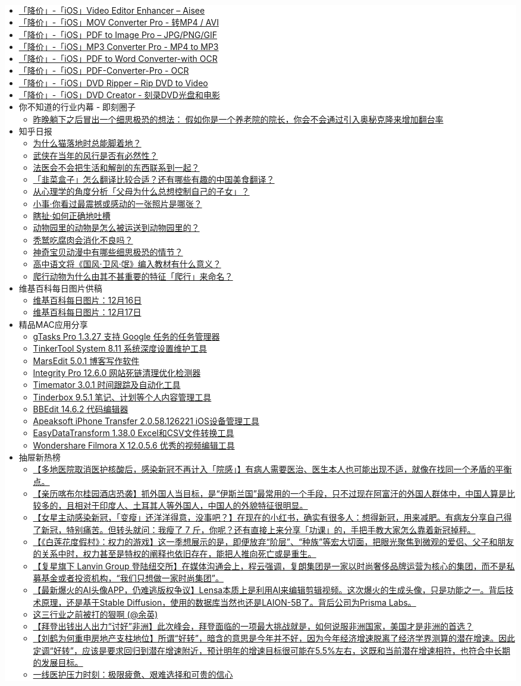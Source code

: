   - [「降价」-「iOS」Video Editor Enhancer – Aisee](https://gofans.cn/app/a491feb4-542c-4f7d-8b36-f6fa1c5f793d)
  - [「降价」-「iOS」MOV Converter Pro - 转MP4 / AVI](https://gofans.cn/app/92441355-f305-44aa-a78d-866d4a32ce27)
  - [「降价」-「iOS」PDF to Image Pro – JPG/PNG/GIF](https://gofans.cn/app/ffaa16cd-4b13-4541-964a-844d506d4d82)
  - [「降价」-「iOS」MP3 Converter Pro - MP4 to MP3](https://gofans.cn/app/48f8d504-b69a-4efb-9a9d-a27264ee41f9)
  - [「降价」-「iOS」PDF to Word Converter-with OCR](https://gofans.cn/app/03d3d7ae-6e6f-49b9-93be-c7b335aa3f04)
  - [「降价」-「iOS」PDF-Converter-Pro - OCR](https://gofans.cn/app/2553f13f-524b-4aad-9af4-eacbaea09fb7)
  - [「降价」-「iOS」DVD Ripper – Rip DVD to Video](https://gofans.cn/app/8d155828-31ef-481a-b222-ef30b5a20b06)
  - [「降价」-「iOS」DVD Creator - 刻录DVD光盘和电影](https://gofans.cn/app/6aec5ebd-7cff-471e-86e7-18c3997775df)
- 你不知道的行业内幕 - 即刻圈子
  - [昨晚躺下之后冒出一个细思极恐的想法： 假如你是一个养老院的院长，你会不会通过引入奥秘克隆来增加翻台率](https://m.okjike.com/originalPosts/639bd89401c3eaf4adcfa290)
- 知乎日报
  - [为什么猫落地时总能脚着地？](https://daily.zhihu.com/story/9756158)
  - [武侠在当年的风行是否有必然性？](https://daily.zhihu.com/story/9756206)
  - [法医会不会把生活和解剖的东西联系到一起？](https://daily.zhihu.com/story/9756207)
  - [「韭菜盒子」怎么翻译比较合适？还有哪些有趣的中国美食翻译？](https://daily.zhihu.com/story/9756211)
  - [从心理学的角度分析「父母为什么总想控制自己的子女」？](https://daily.zhihu.com/story/9756220)
  - [小事·你看过最震撼或感动的一张照片是哪张？](https://daily.zhihu.com/story/9756282)
  - [瞎扯·如何正确地吐槽](https://daily.zhihu.com/story/9756185)
  - [动物园里的动物是怎么被运送到动物园里的？](https://daily.zhihu.com/story/9756160)
  - [秃鹫吃腐肉会消化不良吗？](https://daily.zhihu.com/story/9756170)
  - [神奇宝贝动漫中有哪些细思极恐的情节？](https://daily.zhihu.com/story/9756195)
  - [高中语文将《国风·卫风·氓》编入教材有什么意义？](https://daily.zhihu.com/story/9756202)
  - [爬行动物为什么由其不甚重要的特征「爬行」来命名？](https://daily.zhihu.com/story/9756155)
- 维基百科每日图片供稿
  - [维基百科每日图片：12月16日](https://zh.wikipedia.org/wiki/Special:%E4%BE%9B%E7%A8%BF%E9%A1%B9%E7%9B%AE/potd/20221216000000/zh)
  - [维基百科每日图片：12月17日](https://zh.wikipedia.org/wiki/Special:%E4%BE%9B%E7%A8%BF%E9%A1%B9%E7%9B%AE/potd/20221217000000/zh)
- 精品MAC应用分享
  - [gTasks Pro 1.3.27 支持 Google 任务的任务管理器](https://xclient.info/s/gtasks-pro.html)
  - [TinkerTool System 8.11 系统深度设置维护工具](https://xclient.info/s/tinkertool-system.html)
  - [MarsEdit 5.0.1 博客写作软件](https://xclient.info/s/marsedit.html)
  - [Integrity Pro 12.6.0 网站死链清理优化检测器](https://xclient.info/s/integrity-pro.html)
  - [Timemator 3.0.1 时间跟踪及自动化工具](https://xclient.info/s/timemator.html)
  - [Tinderbox 9.5.1 笔记、计划等个人内容管理工具](https://xclient.info/s/tinderbox.html)
  - [BBEdit 14.6.2 代码编辑器](https://xclient.info/s/bbedit.html)
  - [Apeaksoft iPhone Transfer 2.0.58.126221 iOS设备管理工具](https://xclient.info/s/iphone-transfer.html)
  - [EasyDataTransform 1.38.0 Excel和CSV文件转换工具](https://xclient.info/s/easydatatransform.html)
  - [Wondershare Filmora X 12.0.5.6 优秀的视频编辑工具](https://xclient.info/s/filmora.html)
- 抽屉新热榜
  - [【多地医院取消医护核酸后，感染新冠不再计入「院感」】有病人需要医治、医生本人也可能出现不适，就像在找同一个矛盾的平衡点。](https://dig.chouti.com/link/37232254)
  - [【亲历喀布尔桂园酒店恐袭】抓外国人当目标，是“伊斯兰国”最常用的一个手段，只不过现在阿富汗的外国人群体中，中国人算是比较多的，且相对于印度人、土耳其人等外国人，中国人的外貌特征很明显。](https://dig.chouti.com/link/37232191)
  - [【女星主动感染新冠，「变瘦」还洋洋得意，没事吧？】在现在的小红书，确实有很多人：想得新冠，用来减肥。有病友分享自己得了新冠，特别痛苦。但转头就问：我瘦了 7 斤，你呢？还有直接上来分享「功课」的，手把手教大家怎么靠着新冠掉秤。](https://dig.chouti.com/link/37229840)
  - [【《白莲花度假村》：权力的游戏】这一季想展示的是，即便放弃“阶层”、“种族”等宏大切面，把眼光聚焦到微观的爱侣、父子和朋友的关系中时，权力甚至是特权的阐释也依旧存在，能把人推向死亡或是重生。](https://dig.chouti.com/link/37229831)
  - [【复星旗下 Lanvin Group 登陆纽交所】在媒体沟通会上，程云强调，复朗集团是一家以时尚奢侈品牌运营为核心的集团，而不是私募基金或者投资机构，“我们只想做一家时尚集团”。](https://dig.chouti.com/link/37230223)
  - [【最新爆火的AI头像APP，仍难逃版权争议】Lensa本质上是利用AI来编辑剪辑视频。这次爆火的生成头像，只是功能之一。背后技术原理，还是基于Stable Diffusion，使用的数据库当然也还是LAION-5B了。背后公司为Prisma Labs。](https://dig.chouti.com/link/37230078)
  - [这三行业之前被打的狠啊 (@余英)](https://dig.chouti.com/link/37231710)
  - [【拜登出钱出人出力“讨好”非洲】此次峰会，拜登面临的一项最大挑战就是，如何说服非洲国家，美国才是非洲的首选？](https://dig.chouti.com/link/37230229)
  - [【刘鹤为何重申房地产支柱地位】所谓“好转”，暗含的意思是今年并不好，因为今年经济增速脱离了经济学界测算的潜在增速。因此定调“好转”，应该是要求回归到潜在增速附近，预计明年的增速目标很可能在5.5%左右，这既和当前潜在增速相符，也符合中长期的发展目标。](https://dig.chouti.com/link/37230239)
  - [一线医护压力时刻：极限疲惫、艰难选择和可贵的信心](https://dig.chouti.com/link/37230426)